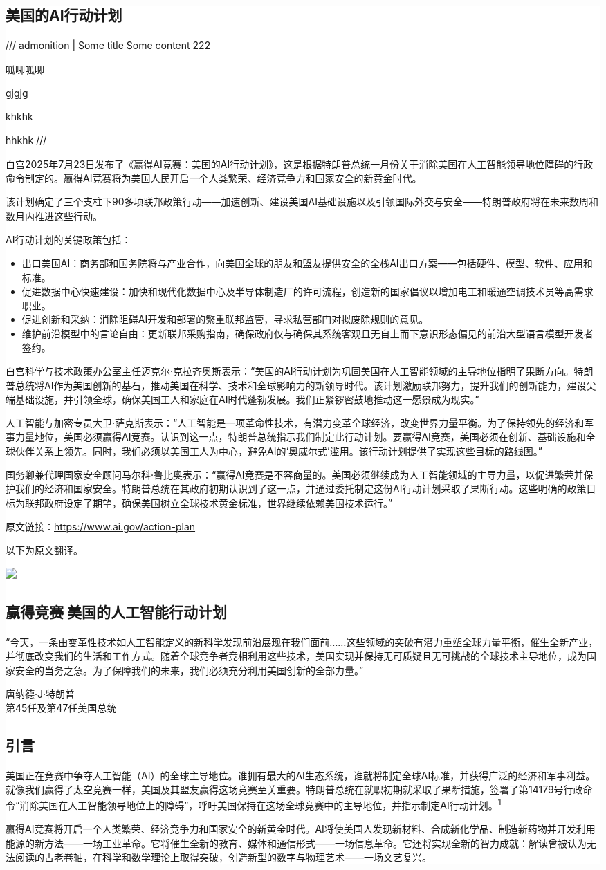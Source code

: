 
## 美国的AI行动计划

/// admonition | Some title
Some content 222

呱唧呱唧

gjgjg

khkhk

hhkhk
///

白宫2025年7月23日发布了《赢得AI竞赛：美国的AI行动计划》，这是根据特朗普总统一月份关于消除美国在人工智能领导地位障碍的行政命令制定的。赢得AI竞赛将为美国人民开启一个人类繁荣、经济竞争力和国家安全的新黄金时代。

该计划确定了三个支柱下90多项联邦政策行动——加速创新、建设美国AI基础设施以及引领国际外交与安全——特朗普政府将在未来数周和数月内推进这些行动。

AI行动计划的关键政策包括：

- 出口美国AI：商务部和国务院将与产业合作，向美国全球的朋友和盟友提供安全的全栈AI出口方案——包括硬件、模型、软件、应用和标准。
- 促进数据中心快速建设：加快和现代化数据中心及半导体制造厂的许可流程，创造新的国家倡议以增加电工和暖通空调技术员等高需求职业。
- 促进创新和采纳：消除阻碍AI开发和部署的繁重联邦监管，寻求私营部门对拟废除规则的意见。
- 维护前沿模型中的言论自由：更新联邦采购指南，确保政府仅与确保其系统客观且无自上而下意识形态偏见的前沿大型语言模型开发者签约。

白宫科学与技术政策办公室主任迈克尔·克拉齐奥斯表示：“美国的AI行动计划为巩固美国在人工智能领域的主导地位指明了果断方向。特朗普总统将AI作为美国创新的基石，推动美国在科学、技术和全球影响力的新领导时代。该计划激励联邦努力，提升我们的创新能力，建设尖端基础设施，并引领全球，确保美国工人和家庭在AI时代蓬勃发展。我们正紧锣密鼓地推动这一愿景成为现实。”

人工智能与加密专员大卫·萨克斯表示：“人工智能是一项革命性技术，有潜力变革全球经济，改变世界力量平衡。为了保持领先的经济和军事力量地位，美国必须赢得AI竞赛。认识到这一点，特朗普总统指示我们制定此行动计划。要赢得AI竞赛，美国必须在创新、基础设施和全球伙伴关系上领先。同时，我们必须以美国工人为中心，避免AI的‘奥威尔式’滥用。该行动计划提供了实现这些目标的路线图。”

国务卿兼代理国家安全顾问马尔科·鲁比奥表示：“赢得AI竞赛是不容商量的。美国必须继续成为人工智能领域的主导力量，以促进繁荣并保护我们的经济和国家安全。特朗普总统在其政府初期认识到了这一点，并通过委托制定这份AI行动计划采取了果断行动。这些明确的政策目标为联邦政府设定了期望，确保美国树立全球技术黄金标准，世界继续依赖美国技术运行。”

原文链接：https://www.ai.gov/action-plan

以下为原文翻译。

<img src="https://cdn.mathpix.com/cropped/2025_07_25_e1436b7c49225ea1fdb7g-01.jpg?height=578&width=579&top_left_y=394&top_left_x=773" width=200/>

## 赢得竞赛 美国的人工智能行动计划

“今天，一条由变革性技术如人工智能定义的新科学发现前沿展现在我们面前……这些领域的突破有潜力重塑全球力量平衡，催生全新产业，并彻底改变我们的生活和工作方式。随着全球竞争者竞相利用这些技术，美国实现并保持无可质疑且无可挑战的全球技术主导地位，成为国家安全的当务之急。为了保障我们的未来，我们必须充分利用美国创新的全部力量。”

唐纳德·J·特朗普  
第45任及第47任美国总统

## 引言

美国正在竞赛中争夺人工智能（AI）的全球主导地位。谁拥有最大的AI生态系统，谁就将制定全球AI标准，并获得广泛的经济和军事利益。就像我们赢得了太空竞赛一样，美国及其盟友赢得这场竞赛至关重要。特朗普总统在就职初期就采取了果断措施，签署了第14179号行政命令“消除美国在人工智能领导地位上的障碍”，呼吁美国保持在这场全球竞赛中的主导地位，并指示制定AI行动计划。${ }^{1}$

赢得AI竞赛将开启一个人类繁荣、经济竞争力和国家安全的新黄金时代。AI将使美国人发现新材料、合成新化学品、制造新药物并开发利用能源的新方法——一场工业革命。它将催生全新的教育、媒体和通信形式——一场信息革命。它还将实现全新的智力成就：解读曾被认为无法阅读的古老卷轴，在科学和数学理论上取得突破，创造新型的数字与物理艺术——一场文艺复兴。
